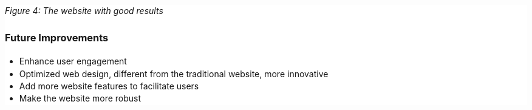 _Figure 4: The website with good results_
</div>

### Future Improvements

* Enhance user engagement
* Optimized web design, different from the traditional website, more innovative
* Add more website features to facilitate users
* Make the website more robust

